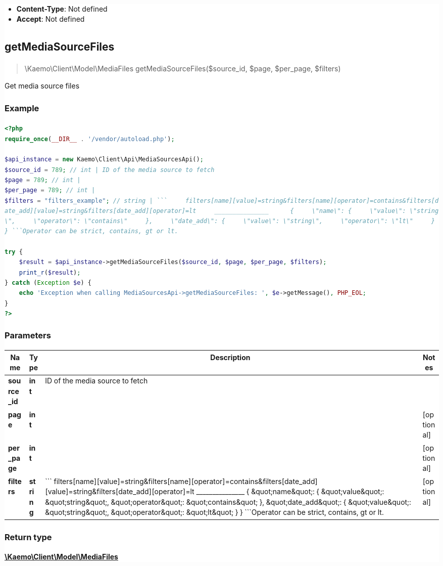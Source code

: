  - **Content-Type**: Not defined
 - **Accept**: Not defined

## **getMediaSourceFiles**
> \Kaemo\Client\Model\MediaFiles getMediaSourceFiles($source_id, $page, $per_page, $filters)



Get media source files

### Example
```php
<?php
require_once(__DIR__ . '/vendor/autoload.php');

$api_instance = new Kaemo\Client\Api\MediaSourcesApi();
$source_id = 789; // int | ID of the media source to fetch
$page = 789; // int | 
$per_page = 789; // int | 
$filters = "filters_example"; // string | ```     filters[name][value]=string&filters[name][operator]=contains&filters[date_add][value]=string&filters[date_add][operator]=lt     _______________      {     \"name\": {     \"value\": \"string\",     \"operator\": \"contains\"     },     \"date_add\": {     \"value\": \"string\",     \"operator\": \"lt\"     }     } ```Operator can be strict, contains, gt or lt.

try {
    $result = $api_instance->getMediaSourceFiles($source_id, $page, $per_page, $filters);
    print_r($result);
} catch (Exception $e) {
    echo 'Exception when calling MediaSourcesApi->getMediaSourceFiles: ', $e->getMessage(), PHP_EOL;
}
?>
```

### Parameters

Name | Type | Description  | Notes
------------- | ------------- | ------------- | -------------
 **source_id** | **int**| ID of the media source to fetch |
 **page** | **int**|  | [optional]
 **per_page** | **int**|  | [optional]
 **filters** | **string**| &#x60;&#x60;&#x60;     filters[name][value]&#x3D;string&amp;filters[name][operator]&#x3D;contains&amp;filters[date_add][value]&#x3D;string&amp;filters[date_add][operator]&#x3D;lt     _______________      {     \&quot;name\&quot;: {     \&quot;value\&quot;: \&quot;string\&quot;,     \&quot;operator\&quot;: \&quot;contains\&quot;     },     \&quot;date_add\&quot;: {     \&quot;value\&quot;: \&quot;string\&quot;,     \&quot;operator\&quot;: \&quot;lt\&quot;     }     } &#x60;&#x60;&#x60;Operator can be strict, contains, gt or lt. | [optional]

### Return type

[**\Kaemo\Client\Model\MediaFiles**](#MediaFiles)
